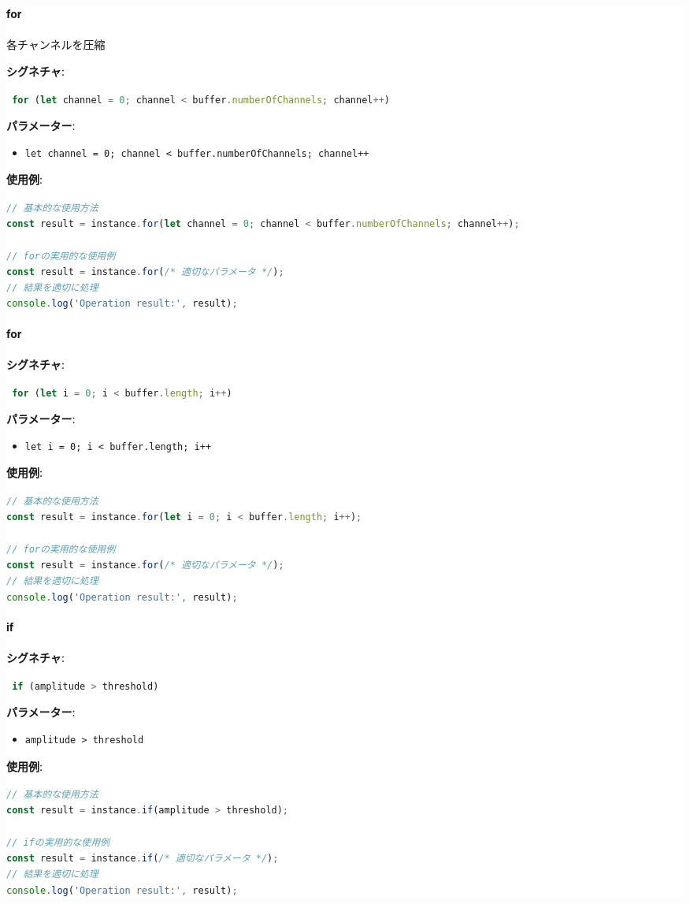 #### for

各チャンネルを圧縮

**シグネチャ**:
```javascript
 for (let channel = 0; channel < buffer.numberOfChannels; channel++)
```

**パラメーター**:
- `let channel = 0; channel < buffer.numberOfChannels; channel++`

**使用例**:
```javascript
// 基本的な使用方法
const result = instance.for(let channel = 0; channel < buffer.numberOfChannels; channel++);

// forの実用的な使用例
const result = instance.for(/* 適切なパラメータ */);
// 結果を適切に処理
console.log('Operation result:', result);
```

#### for

**シグネチャ**:
```javascript
 for (let i = 0; i < buffer.length; i++)
```

**パラメーター**:
- `let i = 0; i < buffer.length; i++`

**使用例**:
```javascript
// 基本的な使用方法
const result = instance.for(let i = 0; i < buffer.length; i++);

// forの実用的な使用例
const result = instance.for(/* 適切なパラメータ */);
// 結果を適切に処理
console.log('Operation result:', result);
```

#### if

**シグネチャ**:
```javascript
 if (amplitude > threshold)
```

**パラメーター**:
- `amplitude > threshold`

**使用例**:
```javascript
// 基本的な使用方法
const result = instance.if(amplitude > threshold);

// ifの実用的な使用例
const result = instance.if(/* 適切なパラメータ */);
// 結果を適切に処理
console.log('Operation result:', result);
```
